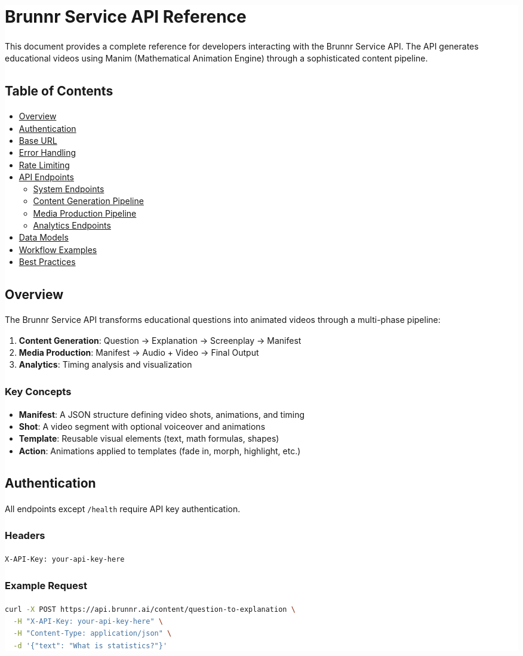 # Brunnr Service API Reference

This document provides a complete reference for developers interacting with the Brunnr Service API. The API generates educational videos using Manim (Mathematical Animation Engine) through a sophisticated content pipeline.

## Table of Contents

- [Overview](#overview)
- [Authentication](#authentication)
- [Base URL](#base-url)
- [Error Handling](#error-handling)
- [Rate Limiting](#rate-limiting)
- [API Endpoints](#api-endpoints)
  - [System Endpoints](#system-endpoints)
  - [Content Generation Pipeline](#content-generation-pipeline)
  - [Media Production Pipeline](#media-production-pipeline)
  - [Analytics Endpoints](#analytics-endpoints)
- [Data Models](#data-models)
- [Workflow Examples](#workflow-examples)
- [Best Practices](#best-practices)

## Overview

The Brunnr Service API transforms educational questions into animated videos through a multi-phase pipeline:

1. **Content Generation**: Question → Explanation → Screenplay → Manifest
2. **Media Production**: Manifest → Audio + Video → Final Output
3. **Analytics**: Timing analysis and visualization

### Key Concepts

- **Manifest**: A JSON structure defining video shots, animations, and timing
- **Shot**: A video segment with optional voiceover and animations
- **Template**: Reusable visual elements (text, math formulas, shapes)
- **Action**: Animations applied to templates (fade in, morph, highlight, etc.)

## Authentication

All endpoints except `/health` require API key authentication.

### Headers
```
X-API-Key: your-api-key-here
```

### Example Request
```bash
curl -X POST https://api.brunnr.ai/content/question-to-explanation \
  -H "X-API-Key: your-api-key-here" \
  -H "Content-Type: application/json" \
  -d '{"text": "What is statistics?"}'
```
